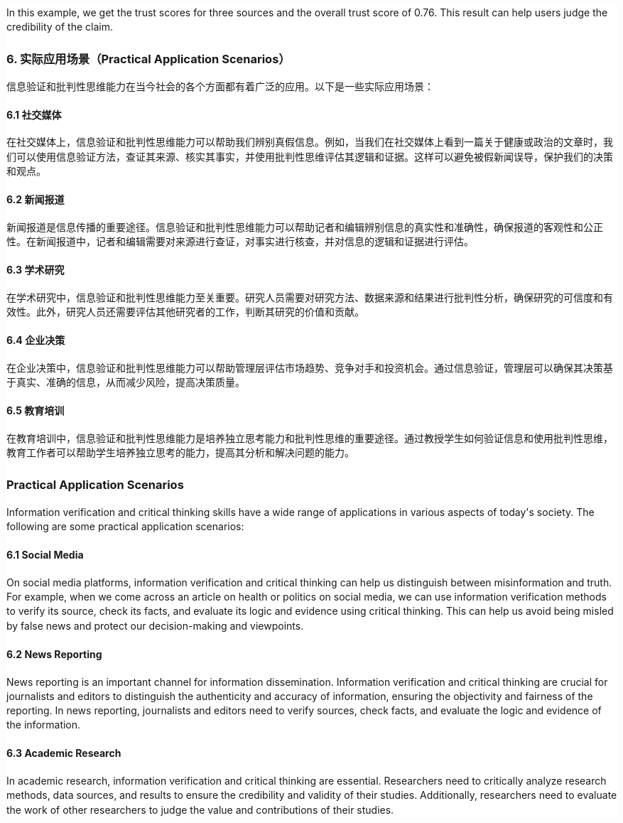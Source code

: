 In this example, we get the trust scores for three sources and the overall trust score of 0.76. This result can help users judge the credibility of the claim.

### 6. 实际应用场景（Practical Application Scenarios）

信息验证和批判性思维能力在当今社会的各个方面都有着广泛的应用。以下是一些实际应用场景：

#### 6.1 社交媒体

在社交媒体上，信息验证和批判性思维能力可以帮助我们辨别真假信息。例如，当我们在社交媒体上看到一篇关于健康或政治的文章时，我们可以使用信息验证方法，查证其来源、核实其事实，并使用批判性思维评估其逻辑和证据。这样可以避免被假新闻误导，保护我们的决策和观点。

#### 6.2 新闻报道

新闻报道是信息传播的重要途径。信息验证和批判性思维能力可以帮助记者和编辑辨别信息的真实性和准确性，确保报道的客观性和公正性。在新闻报道中，记者和编辑需要对来源进行查证，对事实进行核查，并对信息的逻辑和证据进行评估。

#### 6.3 学术研究

在学术研究中，信息验证和批判性思维能力至关重要。研究人员需要对研究方法、数据来源和结果进行批判性分析，确保研究的可信度和有效性。此外，研究人员还需要评估其他研究者的工作，判断其研究的价值和贡献。

#### 6.4 企业决策

在企业决策中，信息验证和批判性思维能力可以帮助管理层评估市场趋势、竞争对手和投资机会。通过信息验证，管理层可以确保其决策基于真实、准确的信息，从而减少风险，提高决策质量。

#### 6.5 教育培训

在教育培训中，信息验证和批判性思维能力是培养独立思考能力和批判性思维的重要途径。通过教授学生如何验证信息和使用批判性思维，教育工作者可以帮助学生培养独立思考的能力，提高其分析和解决问题的能力。

### Practical Application Scenarios

Information verification and critical thinking skills have a wide range of applications in various aspects of today's society. The following are some practical application scenarios:

#### 6.1 Social Media

On social media platforms, information verification and critical thinking can help us distinguish between misinformation and truth. For example, when we come across an article on health or politics on social media, we can use information verification methods to verify its source, check its facts, and evaluate its logic and evidence using critical thinking. This can help us avoid being misled by false news and protect our decision-making and viewpoints.

#### 6.2 News Reporting

News reporting is an important channel for information dissemination. Information verification and critical thinking are crucial for journalists and editors to distinguish the authenticity and accuracy of information, ensuring the objectivity and fairness of the reporting. In news reporting, journalists and editors need to verify sources, check facts, and evaluate the logic and evidence of the information.

#### 6.3 Academic Research

In academic research, information verification and critical thinking are essential. Researchers need to critically analyze research methods, data sources, and results to ensure the credibility and validity of their studies. Additionally, researchers need to evaluate the work of other researchers to judge the value and contributions of their studies.
